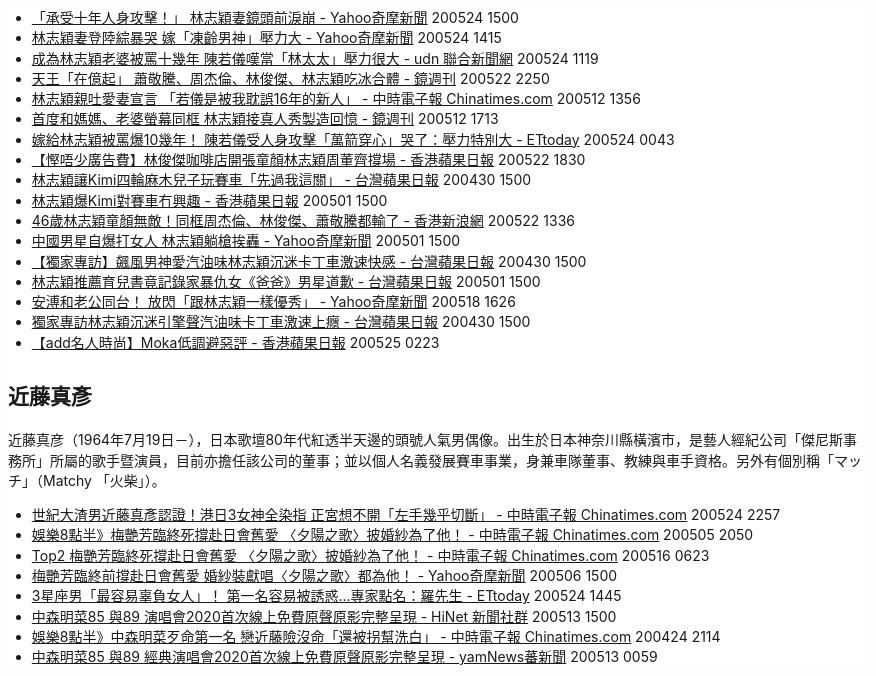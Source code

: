- [「承受十年人身攻擊！」 林志穎妻鏡頭前淚崩 - Yahoo奇摩新聞](https://tw.news.yahoo.com/%E6%89%BF%E5%8F%97%E5%8D%81%E5%B9%B4%E4%BA%BA%E8%BA%AB%E6%94%BB%E6%93%8A-%E6%9E%97%E5%BF%97%E7%A9%8E%E5%A6%BB%E9%8F%A1%E9%A0%AD%E5%89%8D%E6%B7%9A%E5%B4%A9-025443380.html "「承受十年人身攻擊！」 林志穎妻鏡頭前淚崩 - Yahoo奇摩新聞") 200524 1500
- [林志穎妻登陸綜暴哭 嫁「凍齡男神」壓力大 - Yahoo奇摩新聞](https://tw.news.yahoo.com/%E6%9E%97%E5%BF%97%E7%A9%8E%E5%A6%BB%E7%99%BB%E9%99%B8%E7%B6%9C%E6%9A%B4%E5%93%AD-%E5%AB%81-%E5%87%8D%E9%BD%A1%E7%94%B7%E7%A5%9E-%E5%A3%93%E5%8A%9B%E5%A4%A7-055331794.html "林志穎妻登陸綜暴哭 嫁「凍齡男神」壓力大 - Yahoo奇摩新聞") 200524 1415
- [成為林志穎老婆被罵十幾年 陳若儀嘆當「林太太」壓力很大 - udn 聯合新聞網](https://stars.udn.com/star/story/10091/4586405?from=udn-ch1_breaknews-1-cate8-news "成為林志穎老婆被罵十幾年 陳若儀嘆當「林太太」壓力很大 - udn 聯合新聞網") 200524 1119
- [天王「在億起」 蕭敬騰、周杰倫、林俊傑、林志穎吃冰合體 - 鏡週刊](https://www.mirrormedia.mg/story/20200522ent003/ "天王「在億起」 蕭敬騰、周杰倫、林俊傑、林志穎吃冰合體 - 鏡週刊") 200522 2250
- [林志穎親吐愛妻宣言 「若儀是被我耽誤16年的新人」 - 中時電子報 Chinatimes.com](https://www.chinatimes.com/realtimenews/20200512002865-260404 "林志穎親吐愛妻宣言 「若儀是被我耽誤16年的新人」 - 中時電子報 Chinatimes.com") 200512 1356
- [首度和媽媽、老婆螢幕同框 林志穎接真人秀製造回憶 - 鏡週刊](https://www.mirrormedia.mg/story/20200512ent032/ "首度和媽媽、老婆螢幕同框 林志穎接真人秀製造回憶 - 鏡週刊") 200512 1713
- [嫁給林志穎被罵爆10幾年！ 陳若儀受人身攻擊「萬箭穿心」哭了：壓力特別大 - ETtoday](https://www.ettoday.net/news/20200524/1721223.htm "嫁給林志穎被罵爆10幾年！ 陳若儀受人身攻擊「萬箭穿心」哭了：壓力特別大 - ETtoday") 200524 0043
- [【慳唔少廣告費】林俊傑咖啡店開張童顏林志穎周董齊撐場 - 香港蘋果日報](https://hk.appledaily.com/entertainment/20200522/35QHWIFFTOEGEAOGZ7FVX3LQWY/ "【慳唔少廣告費】林俊傑咖啡店開張童顏林志穎周董齊撐場 - 香港蘋果日報") 200522 1830
- [林志穎讓Kimi四輪麻木兒子玩賽車「先過我這關」 - 台灣蘋果日報](https://tw.appledaily.com/entertainment/20200430/BGATM3AM6ZEKT2LXVWPLNJY7ME/ "林志穎讓Kimi四輪麻木兒子玩賽車「先過我這關」 - 台灣蘋果日報") 200430 1500
- [林志穎爆Kimi對賽車冇興趣 - 香港蘋果日報](https://hk.appledaily.com/entertainment/20200501/QXQFJXJF7UNMTICRTHFIBT7T6M/ "林志穎爆Kimi對賽車冇興趣 - 香港蘋果日報") 200501 1500
- [46歲林志穎童顏無敵！同框周杰倫、林俊傑、蕭敬騰都輸了 - 香港新浪網](https://sina.com.hk/news/article/20200522/0/3/53/46%E6%AD%B2%E6%9E%97%E5%BF%97%E7%A9%8E%E7%AB%A5%E9%A1%8F%E7%84%A1%E6%95%B5%E5%90%8C%E6%A1%86%E5%91%A8%E6%9D%B0%E5%80%AB%E6%9E%97%E4%BF%8A%E5%82%91%E8%95%AD%E6%95%AC%E9%A8%B0%E9%83%BD%E8%BC%B8%E4%BA%86-11695632.html "46歲林志穎童顏無敵！同框周杰倫、林俊傑、蕭敬騰都輸了 - 香港新浪網") 200522 1336
- [中國男星自爆打女人 林志穎躺槍挨轟 - Yahoo奇摩新聞](https://tw.news.yahoo.com/%E4%B8%AD%E5%9C%8B%E7%94%B7%E6%98%9F%E8%87%AA%E7%88%86%E6%89%93%E5%A5%B3%E4%BA%BA-%E6%9E%97%E5%BF%97%E7%A9%8E%E8%BA%BA%E6%A7%8D%E6%8C%A8%E8%BD%9F-031504740.html "中國男星自爆打女人 林志穎躺槍挨轟 - Yahoo奇摩新聞") 200501 1500
- [【獨家專訪】飆風男神愛汽油味林志穎沉迷卡丁車激速快感 - 台灣蘋果日報](https://tw.appledaily.com/entertainment/20200430/LB7WG7JKDFQ3R3SYLAZMNLX46Q/ "【獨家專訪】飆風男神愛汽油味林志穎沉迷卡丁車激速快感 - 台灣蘋果日報") 200430 1500
- [林志穎推薦育兒書竟記錄家暴仇女《爸爸》男星道歉 - 台灣蘋果日報](https://tw.appledaily.com/entertainment/20200501/HYMRSKCJ6JH3S27AVLNWHCZNMI/ "林志穎推薦育兒書竟記錄家暴仇女《爸爸》男星道歉 - 台灣蘋果日報") 200501 1500
- [安溥和老公同台！ 放閃「跟林志穎一樣優秀」 - Yahoo奇摩新聞](https://tw.news.yahoo.com/%E5%AE%89%E6%BA%A5%E5%92%8C%E8%80%81%E5%85%AC%E5%90%8C%E5%8F%B0-%E6%94%BE%E9%96%83%E8%B7%9F%E6%9E%97%E5%BF%97%E7%A9%8E%E4%B8%80%E6%A8%A3%E5%84%AA%E7%A7%80-082603887.html "安溥和老公同台！ 放閃「跟林志穎一樣優秀」 - Yahoo奇摩新聞") 200518 1626
- [獨家專訪林志穎沉迷引擎聲汽油味卡丁車激速上癮 - 台灣蘋果日報](https://tw.appledaily.com/entertainment/20200430/LT44EWZFHV2DFDQMUSN25JVLLI/ "獨家專訪林志穎沉迷引擎聲汽油味卡丁車激速上癮 - 台灣蘋果日報") 200430 1500
- [【add名人時尚】Moka低調避惡評 - 香港蘋果日報](https://hk.appledaily.com/entertainment/20200525/W6GZOPWHJLHC53AYHXFAZVRPJ4/ "【add名人時尚】Moka低調避惡評 - 香港蘋果日報") 200525 0223

## 近藤真彥

近藤真彦（1964年7月19日－），日本歌壇80年代紅透半天邊的頭號人氣男偶像。出生於日本神奈川縣橫濱市，是藝人經紀公司「傑尼斯事務所」所屬的歌手暨演員，目前亦擔任該公司的董事；並以個人名義發展賽車事業，身兼車隊董事、教練與車手資格。另外有個別稱「マッチ」（Matchy 「火柴」）。
- [世紀大渣男近藤真彥認證！港日3女神全染指 正宮想不開「左手幾乎切斷」 - 中時電子報 Chinatimes.com](https://www.chinatimes.com/realtimenews/20200524003198-260404 "世紀大渣男近藤真彥認證！港日3女神全染指 正宮想不開「左手幾乎切斷」 - 中時電子報 Chinatimes.com") 200524 2257
- [娛樂8點半》梅艷芳臨終死撐赴日會舊愛 〈夕陽之歌〉披婚紗為了他！ - 中時電子報 Chinatimes.com](https://www.chinatimes.com/realtimenews/20200505000013-260404 "娛樂8點半》梅艷芳臨終死撐赴日會舊愛 〈夕陽之歌〉披婚紗為了他！ - 中時電子報 Chinatimes.com") 200505 2050
- [Top2 梅艷芳臨終死撐赴日會舊愛 〈夕陽之歌〉披婚紗為了他！ - 中時電子報 Chinatimes.com](https://www.chinatimes.com/newspapers/20200516000732-260112 "Top2 梅艷芳臨終死撐赴日會舊愛 〈夕陽之歌〉披婚紗為了他！ - 中時電子報 Chinatimes.com") 200516 0623
- [梅艷芳臨終前撐赴日會舊愛 婚紗裝獻唱〈夕陽之歌〉都為他！ - Yahoo奇摩新聞](https://tw.news.yahoo.com/%E6%A2%85%E8%89%B7%E8%8A%B3%E8%87%A8%E7%B5%82%E5%89%8D%E6%92%90%E8%B5%B4%E6%97%A5%E6%9C%83%E8%88%8A%E6%84%9B-%E5%A9%9A%E7%B4%97%E8%A3%9D%E7%8D%BB%E5%94%B1-%E5%A4%95%E9%99%BD%E4%B9%8B%E6%AD%8C-%E9%83%BD%E7%82%BA%E4%BB%96-105432167.html "梅艷芳臨終前撐赴日會舊愛 婚紗裝獻唱〈夕陽之歌〉都為他！ - Yahoo奇摩新聞") 200506 1500
- [3星座男「最容易辜負女人」！ 第一名容易被誘惑...專家點名：羅先生 - ETtoday](https://www.ettoday.net/news/20200524/1721497.htm "3星座男「最容易辜負女人」！ 第一名容易被誘惑...專家點名：羅先生 - ETtoday") 200524 1445
- [中森明菜85 與89 演唱會2020首次線上免費原聲原影完整呈現 - HiNet 新聞社群](https://times.hinet.net/news/22899003 "中森明菜85 與89 演唱會2020首次線上免費原聲原影完整呈現 - HiNet 新聞社群") 200513 1500
- [娛樂8點半》中森明菜歹命第一名 戀近藤險沒命「還被拐幫洗白」 - 中時電子報 Chinatimes.com](https://www.chinatimes.com/realtimenews/20200424001357-260404 "娛樂8點半》中森明菜歹命第一名 戀近藤險沒命「還被拐幫洗白」 - 中時電子報 Chinatimes.com") 200424 2114
- [中森明菜85 與89 經典演唱會2020首次線上免費原聲原影完整呈現 - yamNews蕃新聞](http://n.yam.com/Article/20200513719134 "中森明菜85 與89 經典演唱會2020首次線上免費原聲原影完整呈現 - yamNews蕃新聞") 200513 0059